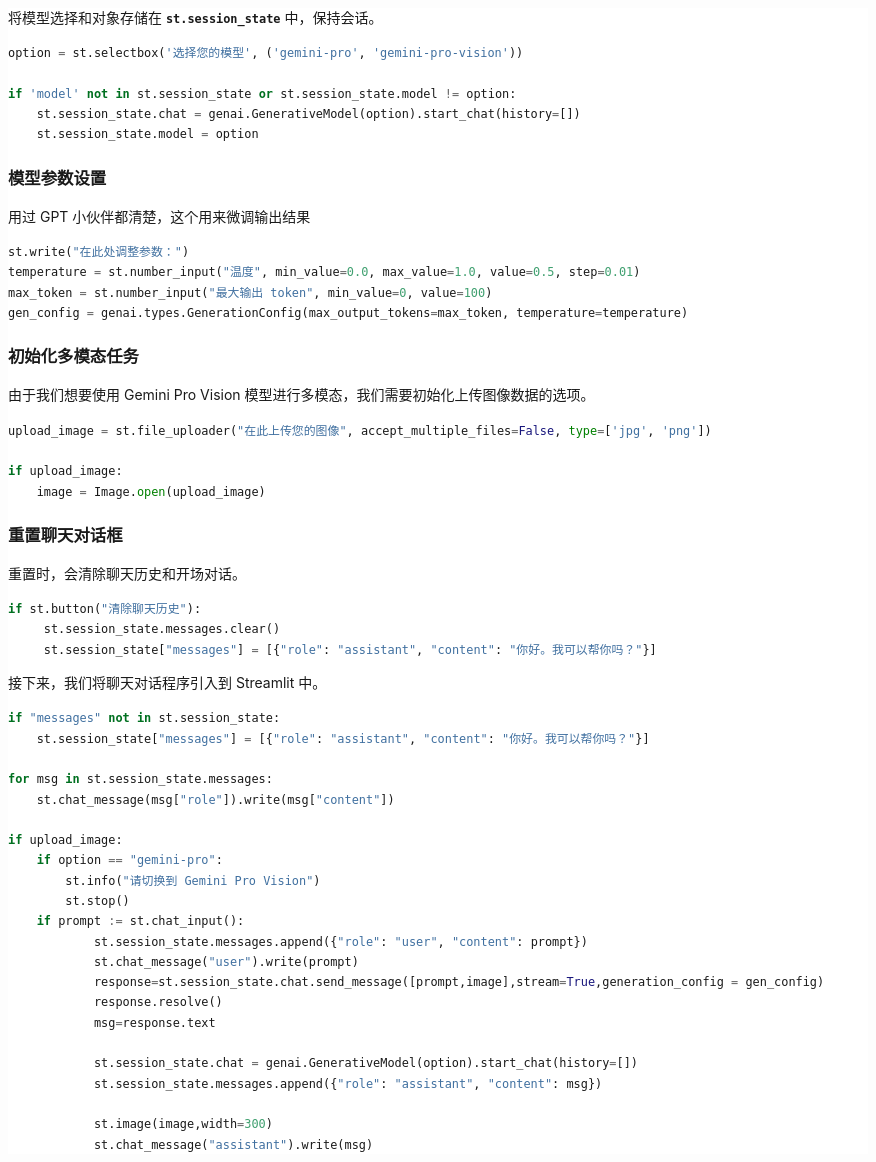 将模型选择和对象存储在 **`st.session_state`** 中，保持会话。

```python
option = st.selectbox('选择您的模型', ('gemini-pro', 'gemini-pro-vision'))

if 'model' not in st.session_state or st.session_state.model != option:
    st.session_state.chat = genai.GenerativeModel(option).start_chat(history=[])
    st.session_state.model = option

```

### 模型参数设置

用过 GPT 小伙伴都清楚，这个用来微调输出结果

```python
st.write("在此处调整参数：")
temperature = st.number_input("温度", min_value=0.0, max_value=1.0, value=0.5, step=0.01)
max_token = st.number_input("最大输出 token", min_value=0, value=100)
gen_config = genai.types.GenerationConfig(max_output_tokens=max_token, temperature=temperature)
```

### 初始化多模态任务

由于我们想要使用 Gemini Pro Vision 模型进行多模态，我们需要初始化上传图像数据的选项。

```python
upload_image = st.file_uploader("在此上传您的图像", accept_multiple_files=False, type=['jpg', 'png'])

if upload_image:
    image = Image.open(upload_image)
```

### 重置聊天对话框

重置时，会清除聊天历史和开场对话。

```python
if st.button("清除聊天历史"):
     st.session_state.messages.clear()
     st.session_state["messages"] = [{"role": "assistant", "content": "你好。我可以帮你吗？"}]
```

接下来，我们将聊天对话程序引入到 Streamlit 中。

```python
if "messages" not in st.session_state:
    st.session_state["messages"] = [{"role": "assistant", "content": "你好。我可以帮你吗？"}]

for msg in st.session_state.messages:
    st.chat_message(msg["role"]).write(msg["content"])

if upload_image:
    if option == "gemini-pro":
        st.info("请切换到 Gemini Pro Vision")
        st.stop()
    if prompt := st.chat_input():
            st.session_state.messages.append({"role": "user", "content": prompt})
            st.chat_message("user").write(prompt)
            response=st.session_state.chat.send_message([prompt,image],stream=True,generation_config = gen_config)
            response.resolve()
            msg=response.text

            st.session_state.chat = genai.GenerativeModel(option).start_chat(history=[])
            st.session_state.messages.append({"role": "assistant", "content": msg})

            st.image(image,width=300)
            st.chat_message("assistant").write(msg)
```